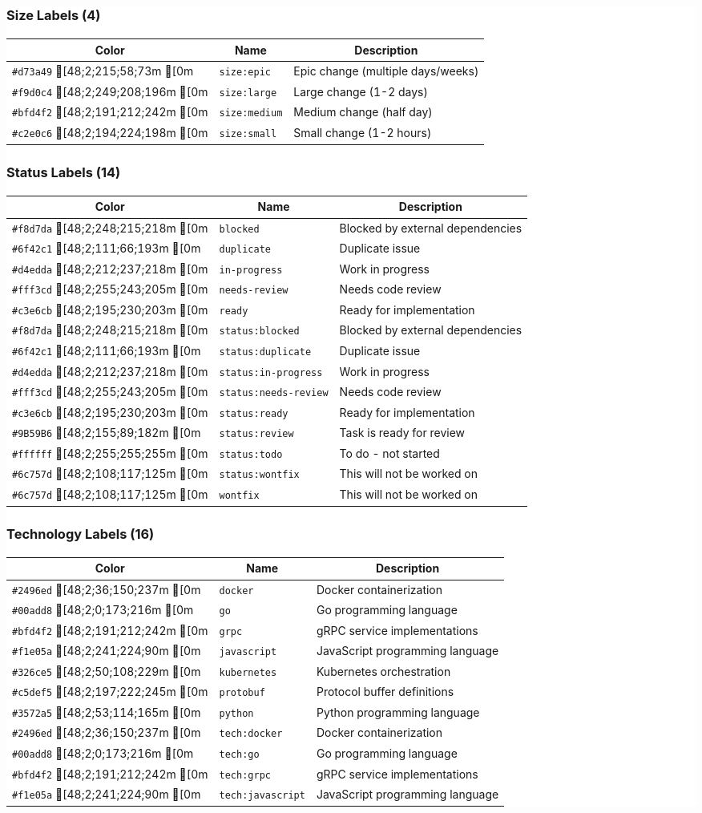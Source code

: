 ### Size Labels (4)

| Color                            | Name          | Description                       |
| -------------------------------- | ------------- | --------------------------------- |
| `#d73a49` [48;2;215;58;73m [0m   | `size:epic`   | Epic change (multiple days/weeks) |
| `#f9d0c4` [48;2;249;208;196m [0m | `size:large`  | Large change (1-2 days)           |
| `#bfd4f2` [48;2;191;212;242m [0m | `size:medium` | Medium change (half day)          |
| `#c2e0c6` [48;2;194;224;198m [0m | `size:small`  | Small change (1-2 hours)          |

### Status Labels (14)

| Color                            | Name                  | Description                      |
| -------------------------------- | --------------------- | -------------------------------- |
| `#f8d7da` [48;2;248;215;218m [0m | `blocked`             | Blocked by external dependencies |
| `#6f42c1` [48;2;111;66;193m [0m  | `duplicate`           | Duplicate issue                  |
| `#d4edda` [48;2;212;237;218m [0m | `in-progress`         | Work in progress                 |
| `#fff3cd` [48;2;255;243;205m [0m | `needs-review`        | Needs code review                |
| `#c3e6cb` [48;2;195;230;203m [0m | `ready`               | Ready for implementation         |
| `#f8d7da` [48;2;248;215;218m [0m | `status:blocked`      | Blocked by external dependencies |
| `#6f42c1` [48;2;111;66;193m [0m  | `status:duplicate`    | Duplicate issue                  |
| `#d4edda` [48;2;212;237;218m [0m | `status:in-progress`  | Work in progress                 |
| `#fff3cd` [48;2;255;243;205m [0m | `status:needs-review` | Needs code review                |
| `#c3e6cb` [48;2;195;230;203m [0m | `status:ready`        | Ready for implementation         |
| `#9B59B6` [48;2;155;89;182m [0m  | `status:review`       | Task is ready for review         |
| `#ffffff` [48;2;255;255;255m [0m | `status:todo`         | To do - not started              |
| `#6c757d` [48;2;108;117;125m [0m | `status:wontfix`      | This will not be worked on       |
| `#6c757d` [48;2;108;117;125m [0m | `wontfix`             | This will not be worked on       |

### Technology Labels (16)

| Color                            | Name              | Description                     |
| -------------------------------- | ----------------- | ------------------------------- |
| `#2496ed` [48;2;36;150;237m [0m  | `docker`          | Docker containerization         |
| `#00add8` [48;2;0;173;216m [0m   | `go`              | Go programming language         |
| `#bfd4f2` [48;2;191;212;242m [0m | `grpc`            | gRPC service implementations    |
| `#f1e05a` [48;2;241;224;90m [0m  | `javascript`      | JavaScript programming language |
| `#326ce5` [48;2;50;108;229m [0m  | `kubernetes`      | Kubernetes orchestration        |
| `#c5def5` [48;2;197;222;245m [0m | `protobuf`        | Protocol buffer definitions     |
| `#3572a5` [48;2;53;114;165m [0m  | `python`          | Python programming language     |
| `#2496ed` [48;2;36;150;237m [0m  | `tech:docker`     | Docker containerization         |
| `#00add8` [48;2;0;173;216m [0m   | `tech:go`         | Go programming language         |
| `#bfd4f2` [48;2;191;212;242m [0m | `tech:grpc`       | gRPC service implementations    |
| `#f1e05a` [48;2;241;224;90m [0m  | `tech:javascript` | JavaScript programming language |